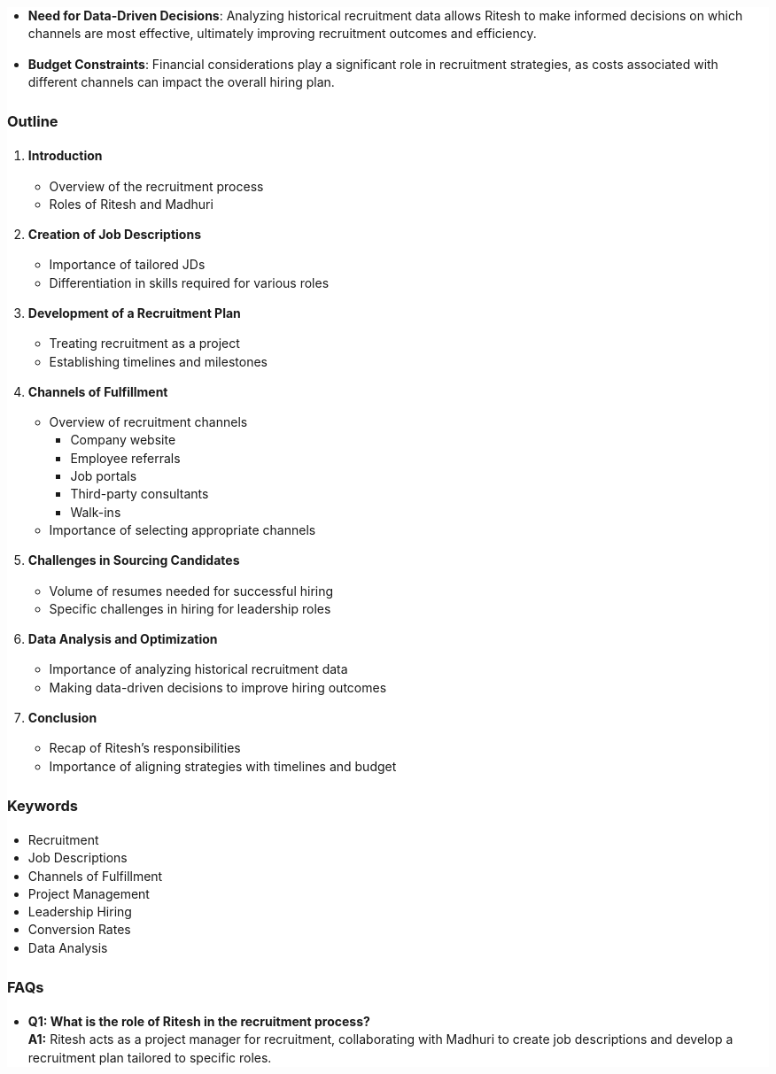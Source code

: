 - **Need for Data-Driven Decisions**: Analyzing historical recruitment data allows Ritesh to make informed decisions on which channels are most effective, ultimately improving recruitment outcomes and efficiency.

- **Budget Constraints**: Financial considerations play a significant role in recruitment strategies, as costs associated with different channels can impact the overall hiring plan.

### Outline

1. **Introduction**
   - Overview of the recruitment process
   - Roles of Ritesh and Madhuri

2. **Creation of Job Descriptions**
   - Importance of tailored JDs
   - Differentiation in skills required for various roles

3. **Development of a Recruitment Plan**
   - Treating recruitment as a project
   - Establishing timelines and milestones

4. **Channels of Fulfillment**
   - Overview of recruitment channels
     - Company website
     - Employee referrals
     - Job portals
     - Third-party consultants
     - Walk-ins
   - Importance of selecting appropriate channels

5. **Challenges in Sourcing Candidates**
   - Volume of resumes needed for successful hiring
   - Specific challenges in hiring for leadership roles

6. **Data Analysis and Optimization**
   - Importance of analyzing historical recruitment data
   - Making data-driven decisions to improve hiring outcomes

7. **Conclusion**
   - Recap of Ritesh’s responsibilities
   - Importance of aligning strategies with timelines and budget

### Keywords

- Recruitment
- Job Descriptions
- Channels of Fulfillment
- Project Management
- Leadership Hiring
- Conversion Rates
- Data Analysis

### FAQs

- **Q1: What is the role of Ritesh in the recruitment process?**  
  **A1:** Ritesh acts as a project manager for recruitment, collaborating with Madhuri to create job descriptions and develop a recruitment plan tailored to specific roles.

